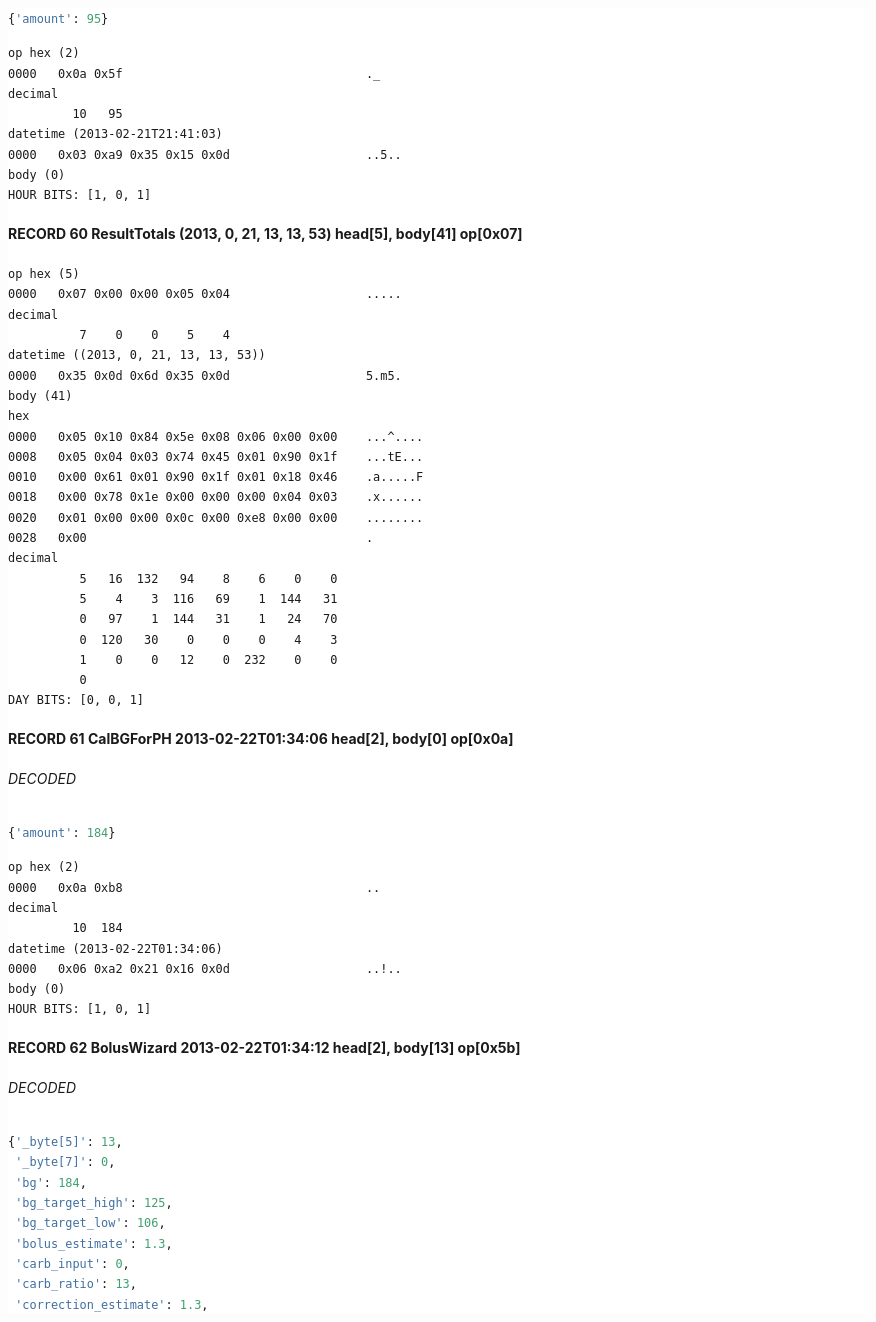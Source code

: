 ```python
{'amount': 95}
```
    op hex (2)
    0000   0x0a 0x5f                                  ._
    decimal
             10   95
    datetime (2013-02-21T21:41:03)
    0000   0x03 0xa9 0x35 0x15 0x0d                   ..5..
    body (0)
    HOUR BITS: [1, 0, 1]
#### RECORD 60 ResultTotals (2013, 0, 21, 13, 13, 53) head[5], body[41] op[0x07]

    op hex (5)
    0000   0x07 0x00 0x00 0x05 0x04                   .....
    decimal
              7    0    0    5    4
    datetime ((2013, 0, 21, 13, 13, 53))
    0000   0x35 0x0d 0x6d 0x35 0x0d                   5.m5.
    body (41)
    hex
    0000   0x05 0x10 0x84 0x5e 0x08 0x06 0x00 0x00    ...^....
    0008   0x05 0x04 0x03 0x74 0x45 0x01 0x90 0x1f    ...tE...
    0010   0x00 0x61 0x01 0x90 0x1f 0x01 0x18 0x46    .a.....F
    0018   0x00 0x78 0x1e 0x00 0x00 0x00 0x04 0x03    .x......
    0020   0x01 0x00 0x00 0x0c 0x00 0xe8 0x00 0x00    ........
    0028   0x00                                       .
    decimal
              5   16  132   94    8    6    0    0
              5    4    3  116   69    1  144   31
              0   97    1  144   31    1   24   70
              0  120   30    0    0    0    4    3
              1    0    0   12    0  232    0    0
              0
    DAY BITS: [0, 0, 1]
#### RECORD 61 CalBGForPH 2013-02-22T01:34:06 head[2], body[0] op[0x0a]
###### DECODED
```python
{'amount': 184}
```
    op hex (2)
    0000   0x0a 0xb8                                  ..
    decimal
             10  184
    datetime (2013-02-22T01:34:06)
    0000   0x06 0xa2 0x21 0x16 0x0d                   ..!..
    body (0)
    HOUR BITS: [1, 0, 1]
#### RECORD 62 BolusWizard 2013-02-22T01:34:12 head[2], body[13] op[0x5b]
###### DECODED
```python
{'_byte[5]': 13,
 '_byte[7]': 0,
 'bg': 184,
 'bg_target_high': 125,
 'bg_target_low': 106,
 'bolus_estimate': 1.3,
 'carb_input': 0,
 'carb_ratio': 13,
 'correction_estimate': 1.3,
```